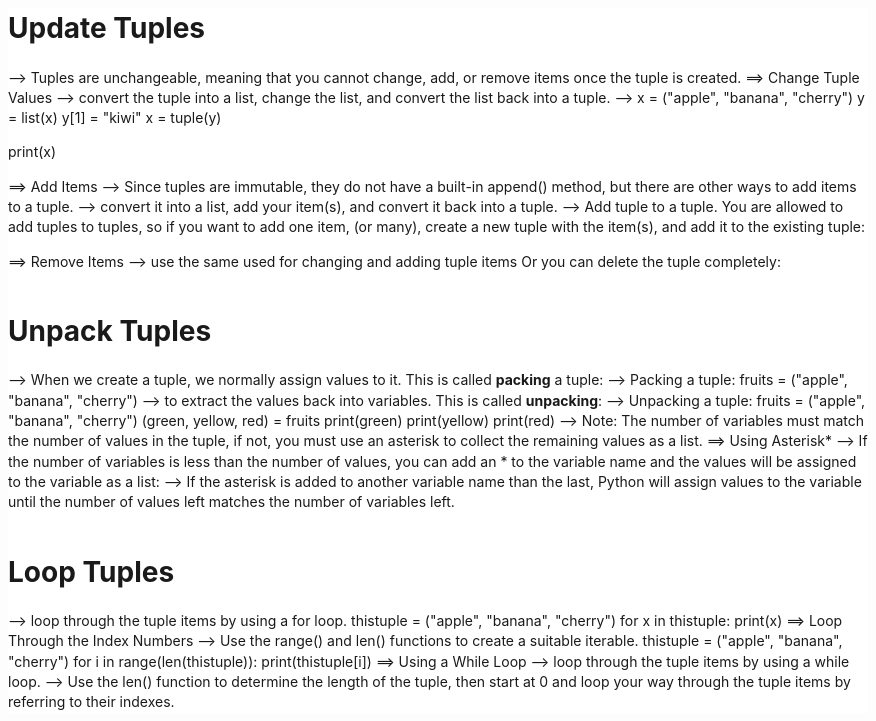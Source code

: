 # Update Tuples

--> Tuples are unchangeable, meaning that you cannot change, add, or remove items once the tuple is created.
==> Change Tuple Values
--> convert the tuple into a list, change the list, and convert the list back into a tuple.
--> x = ("apple", "banana", "cherry")
y = list(x)
y[1] = "kiwi"
x = tuple(y)

print(x)

==> Add Items
--> Since tuples are immutable, they do not have a built-in append() method, but there are other ways to add items to a tuple.
--> convert it into a list, add your item(s), and convert it back into a tuple.
--> Add tuple to a tuple. You are allowed to add tuples to tuples, so if you want to add one item, (or many), create a new tuple with the item(s), and add it to the existing tuple:

==> Remove Items
--> use the same used for changing and adding tuple items Or you can delete the tuple completely:

# Unpack Tuples

--> When we create a tuple, we normally assign values to it. This is called **packing** a tuple:
--> Packing a tuple:
fruits = ("apple", "banana", "cherry")
--> to extract the values back into variables. This is called **unpacking**:
--> Unpacking a tuple:
fruits = ("apple", "banana", "cherry")
(green, yellow, red) = fruits
print(green)
print(yellow)
print(red)
--> Note: The number of variables must match the number of values in the tuple, if not, you must use an asterisk to collect the remaining values as a list.
==> Using Asterisk*
--> If the number of variables is less than the number of values, you can add an * to the variable name and the values will be assigned to the variable as a list:
--> If the asterisk is added to another variable name than the last, Python will assign values to the variable until the number of values left matches the number of variables left.

# Loop Tuples

--> loop through the tuple items by using a for loop.
thistuple = ("apple", "banana", "cherry")
for x in thistuple:
print(x)
==> Loop Through the Index Numbers
--> Use the range() and len() functions to create a suitable iterable.
thistuple = ("apple", "banana", "cherry")
for i in range(len(thistuple)):
print(thistuple[i])
==> Using a While Loop
--> loop through the tuple items by using a while loop.
--> Use the len() function to determine the length of the tuple, then start at 0 and loop your way through the tuple items by referring to their indexes.
